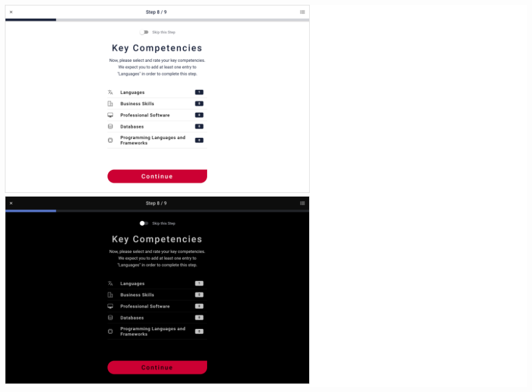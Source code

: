 <img src="images/platforms--key-competencies--android--tablet.png" width="500px" style="border: 1px solid #e0e0e0;">

<img src="images/platforms--key-competencies--android--tablet--dark-mode.png" width="500px" style="border: 1px solid #e0e0e0;">
